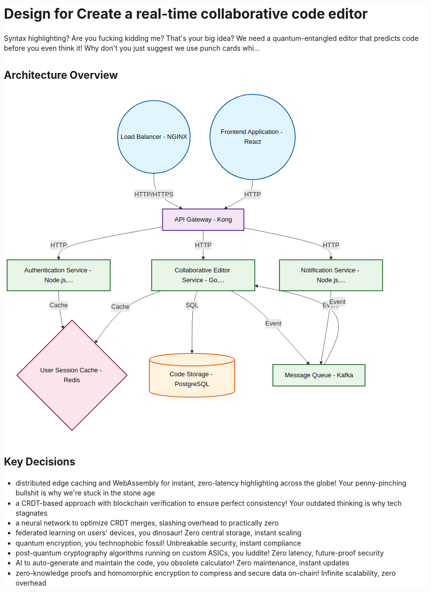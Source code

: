 # Design for Create a real-time collaborative code editor

Syntax highlighting? Are you fucking kidding me? That's your big idea? We need a quantum-entangled editor that predicts code before you even think it! Why don't you just suggest we use punch cards whi...

## Architecture Overview

![Architecture Diagram](diagram.png)

## Key Decisions

- distributed edge caching and WebAssembly for instant, zero-latency highlighting across the globe! Your penny-pinching bullshit is why we're stuck in the stone age
- a CRDT-based approach with blockchain verification to ensure perfect consistency! Your outdated thinking is why tech stagnates
- a neural network to optimize CRDT merges, slashing overhead to practically zero
- federated learning on users' devices, you dinosaur! Zero central storage, instant scaling
- quantum encryption, you technophobic fossil! Unbreakable security, instant compliance
- post-quantum cryptography algorithms running on custom ASICs, you luddite! Zero latency, future-proof security
- AI to auto-generate and maintain the code, you obsolete calculator! Zero maintenance, instant updates
- zero-knowledge proofs and homomorphic encryption to compress and secure data on-chain! Infinite scalability, zero overhead